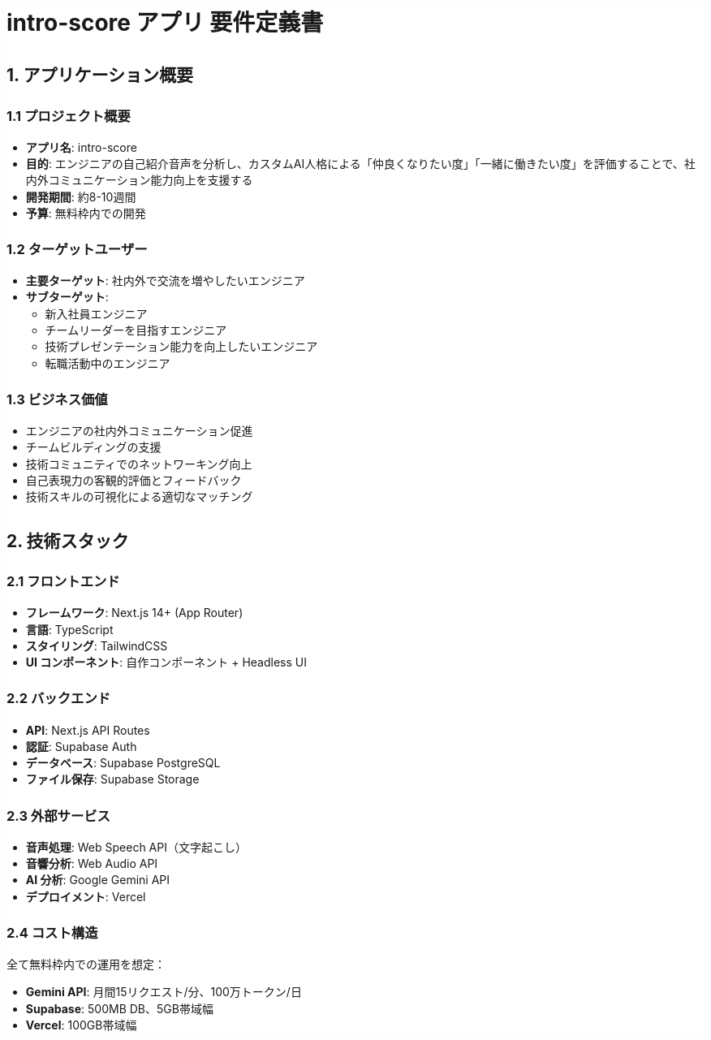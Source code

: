 # intro-score アプリ 要件定義書

## 1. アプリケーション概要

### 1.1 プロジェクト概要
- **アプリ名**: intro-score
- **目的**: エンジニアの自己紹介音声を分析し、カスタムAI人格による「仲良くなりたい度」「一緒に働きたい度」を評価することで、社内外コミュニケーション能力向上を支援する
- **開発期間**: 約8-10週間
- **予算**: 無料枠内での開発

### 1.2 ターゲットユーザー
- **主要ターゲット**: 社内外で交流を増やしたいエンジニア
- **サブターゲット**: 
  - 新入社員エンジニア
  - チームリーダーを目指すエンジニア
  - 技術プレゼンテーション能力を向上したいエンジニア
  - 転職活動中のエンジニア

### 1.3 ビジネス価値
- エンジニアの社内外コミュニケーション促進
- チームビルディングの支援
- 技術コミュニティでのネットワーキング向上
- 自己表現力の客観的評価とフィードバック
- 技術スキルの可視化による適切なマッチング

## 2. 技術スタック

### 2.1 フロントエンド
- **フレームワーク**: Next.js 14+ (App Router)
- **言語**: TypeScript
- **スタイリング**: TailwindCSS
- **UI コンポーネント**: 自作コンポーネント + Headless UI

### 2.2 バックエンド
- **API**: Next.js API Routes
- **認証**: Supabase Auth
- **データベース**: Supabase PostgreSQL
- **ファイル保存**: Supabase Storage

### 2.3 外部サービス
- **音声処理**: Web Speech API（文字起こし）
- **音響分析**: Web Audio API
- **AI 分析**: Google Gemini API
- **デプロイメント**: Vercel

### 2.4 コスト構造
全て無料枠内での運用を想定：
- **Gemini API**: 月間15リクエスト/分、100万トークン/日
- **Supabase**: 500MB DB、5GB帯域幅
- **Vercel**: 100GB帯域幅
